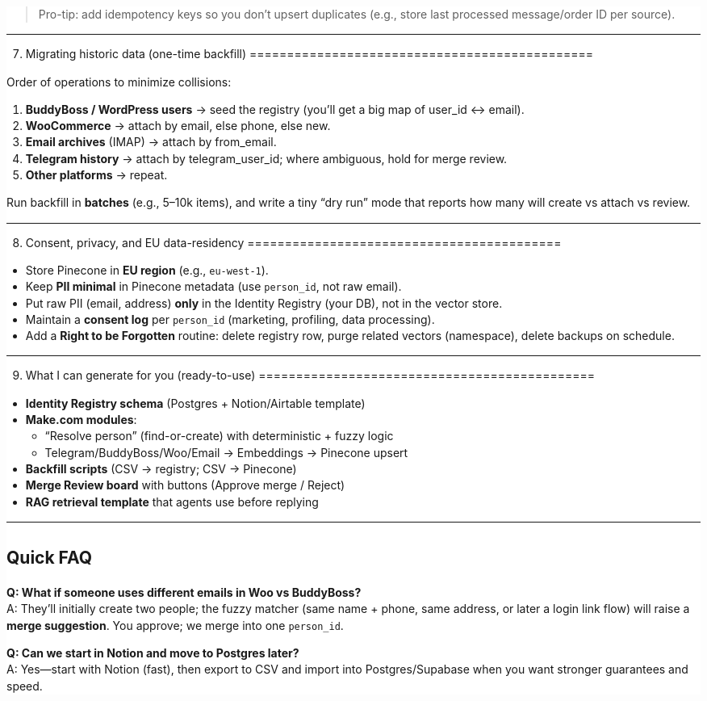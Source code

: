 > Pro-tip: add idempotency keys so you don’t upsert duplicates (e.g., store last processed message/order ID per source).

* * *

7) Migrating historic data (one-time backfill)
==============================================

Order of operations to minimize collisions:

1.  **BuddyBoss / WordPress users** → seed the registry (you’ll get a big map of user\_id ↔ email).
2.  **WooCommerce** → attach by email, else phone, else new.
3.  **Email archives** (IMAP) → attach by from\_email.
4.  **Telegram history** → attach by telegram\_user\_id; where ambiguous, hold for merge review.
5.  **Other platforms** → repeat.

Run backfill in **batches** (e.g., 5–10k items), and write a tiny “dry run” mode that reports how many will create vs attach vs review.

* * *

8) Consent, privacy, and EU data-residency
==========================================

*   Store Pinecone in **EU region** (e.g., `eu-west-1`).
*   Keep **PII minimal** in Pinecone metadata (use `person_id`, not raw email).
*   Put raw PII (email, address) **only** in the Identity Registry (your DB), not in the vector store.
*   Maintain a **consent log** per `person_id` (marketing, profiling, data processing).
*   Add a **Right to be Forgotten** routine: delete registry row, purge related vectors (namespace), delete backups on schedule.

* * *

9) What I can generate for you (ready-to-use)
=============================================

*   **Identity Registry schema** (Postgres + Notion/Airtable template)
*   **Make.com modules**:
    *   “Resolve person” (find-or-create) with deterministic + fuzzy logic
    *   Telegram/BuddyBoss/Woo/Email → Embeddings → Pinecone upsert
*   **Backfill scripts** (CSV → registry; CSV → Pinecone)
*   **Merge Review board** with buttons (Approve merge / Reject)
*   **RAG retrieval template** that agents use before replying

* * *

Quick FAQ
---------

**Q: What if someone uses different emails in Woo vs BuddyBoss?**  
A: They’ll initially create two people; the fuzzy matcher (same name + phone, same address, or later a login link flow) will raise a **merge suggestion**. You approve; we merge into one `person_id`.

**Q: Can we start in Notion and move to Postgres later?**  
A: Yes—start with Notion (fast), then export to CSV and import into Postgres/Supabase when you want stronger guarantees and speed.
